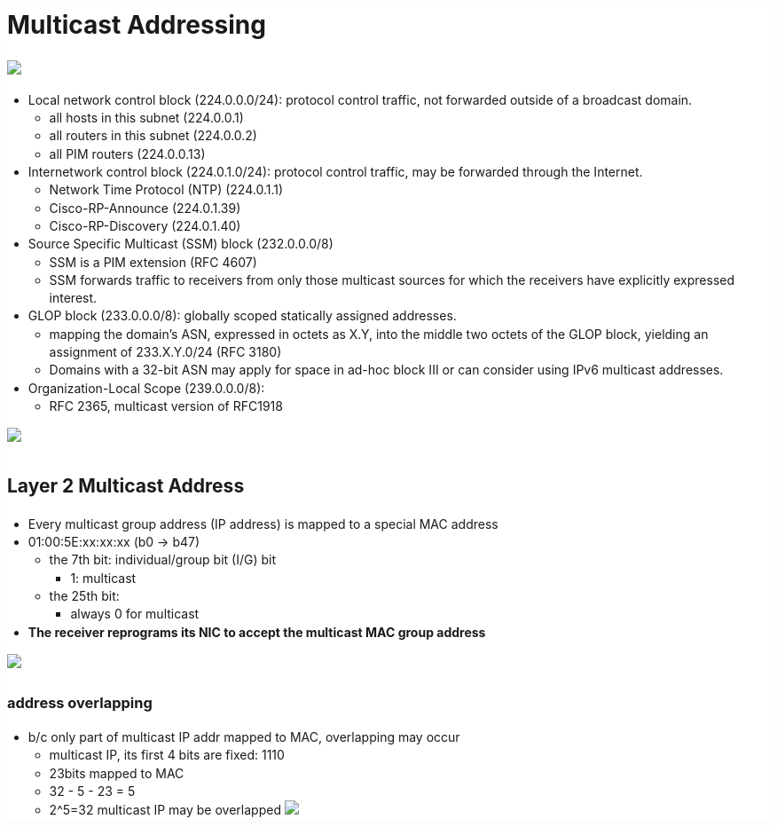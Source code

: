# Multicast Addressing

![](img/2024-10-23-11-32-46.png)

* Local network control block (224.0.0.0/24): protocol control traffic, not forwarded outside of a broadcast domain.
  * all hosts in this subnet (224.0.0.1)
  * all routers in this subnet (224.0.0.2)
  * all PIM routers (224.0.0.13)
* Internetwork control block (224.0.1.0/24): protocol control traffic, may be forwarded through the Internet.
  * Network Time Protocol (NTP) (224.0.1.1)
  * Cisco-RP-Announce (224.0.1.39)
  * Cisco-RP-Discovery (224.0.1.40)
* Source Specific Multicast (SSM) block (232.0.0.0/8)
  * SSM is a PIM extension (RFC 4607)
  * SSM forwards traffic to receivers from only those multicast sources for which the receivers have explicitly expressed interest.
* GLOP block (233.0.0.0/8): globally scoped statically assigned addresses. 
  * mapping the domain’s ASN, expressed in octets as X.Y, into the middle two octets of the GLOP block, yielding an assignment of 233.X.Y.0/24 (RFC 3180)
  * Domains with a 32-bit ASN may apply for space in ad-hoc block III or can consider using IPv6 multicast addresses.
* Organization-Local Scope (239.0.0.0/8):
  * RFC 2365, multicast version of RFC1918

![](img/2024-10-23-11-37-44.png)

## Layer 2 Multicast Address

* Every multicast group address (IP address) is mapped to a special MAC address
* 01:00:5E:xx:xx:xx (b0 -> b47)
  * the 7th bit: individual/group bit (I/G) bit
    * 1: multicast
  * the 25th bit: 
    * always 0 for multicast
* __The receiver reprograms its NIC to accept the multicast MAC group address__

![](img/2024-10-23-11-47-52.png)

### address overlapping

* b/c only part of multicast IP addr mapped to MAC, overlapping may occur
  * multicast IP, its first 4 bits are fixed: 1110
  * 23bits mapped to MAC
  * 32 - 5 - 23 = 5
  * 2^5=32 multicast IP may be overlapped
![](img/2024-10-23-11-53-40.png)
